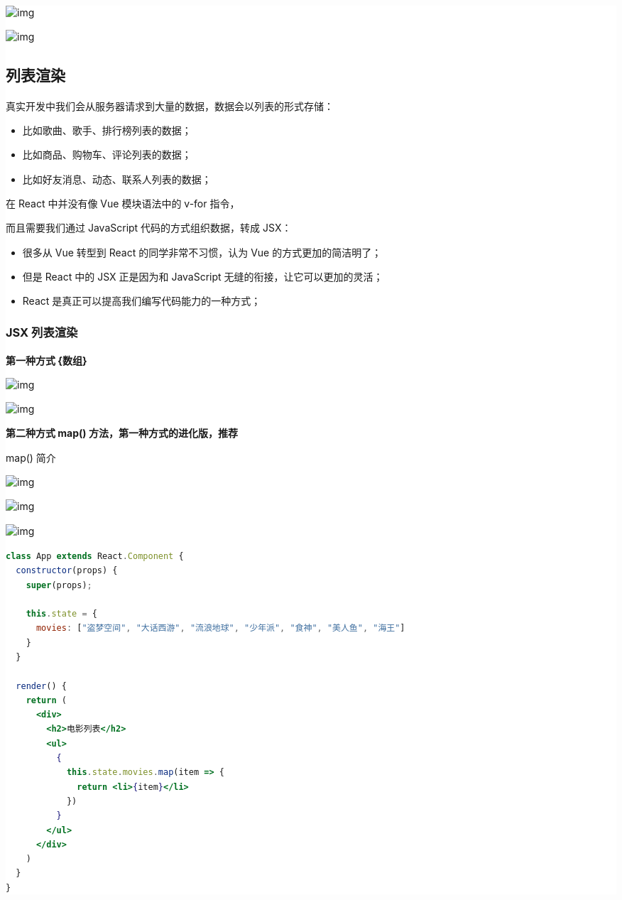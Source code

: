 ![img](https://cdn.nlark.com/yuque/0/2021/jpeg/1614731/1611150052399-4467d7a9-5cfe-4268-bfa3-fac865be7620.jpeg)

![img](https://cdn.nlark.com/yuque/0/2021/jpeg/1614731/1611150111048-1c693d63-c6c4-4d0f-bd0c-37806c2406e6.jpeg)

## 列表渲染

真实开发中我们会从服务器请求到大量的数据，数据会以列表的形式存储：

- 比如歌曲、歌手、排行榜列表的数据；

- 比如商品、购物车、评论列表的数据；

- 比如好友消息、动态、联系人列表的数据；

在 React 中并没有像 Vue 模块语法中的 v-for 指令，

而且需要我们通过 JavaScript 代码的方式组织数据，转成 JSX：

- 很多从 Vue 转型到 React 的同学非常不习惯，认为 Vue 的方式更加的简洁明了；

- 但是 React 中的 JSX 正是因为和 JavaScript 无缝的衔接，让它可以更加的灵活；

- React 是真正可以提高我们编写代码能力的一种方式；

### JSX 列表渲染

**第一种方式 {数组}**

![img](https://cdn.nlark.com/yuque/0/2021/jpeg/1614731/1615550066802-80a27e90-a40f-4fb8-aba8-ff4d9dfcc1bd.jpeg)

![img](https://cdn.nlark.com/yuque/0/2021/jpeg/1614731/1615550095480-085ee0c5-b008-45d6-ad37-2af7fea90e94.jpeg)

**第二种方式 map() 方法，第一种方式的进化版，推荐**

map() 简介

![img](https://cdn.nlark.com/yuque/0/2021/jpeg/1614731/1615550531571-b6967c35-7ff7-4a61-a895-3ae9733a581e.jpeg)

![img](https://cdn.nlark.com/yuque/0/2021/jpeg/1614731/1615550505195-7f9c6ac4-0316-4c18-8a42-3114b7fce51b.jpeg)

![img](https://cdn.nlark.com/yuque/0/2021/jpeg/1614731/1615550587659-dc0f7327-3906-4025-9ff0-f64ab8a542ae.jpeg)

```jsx
class App extends React.Component {
  constructor(props) {
    super(props);

    this.state = {
      movies: ["盗梦空间", "大话西游", "流浪地球", "少年派", "食神", "美人鱼", "海王"]
    }
  }

  render() {
    return (
      <div>
        <h2>电影列表</h2>
        <ul>
          {
            this.state.movies.map(item => {
              return <li>{item}</li>
            })
          }
        </ul>
      </div>
    )
  }
}
```